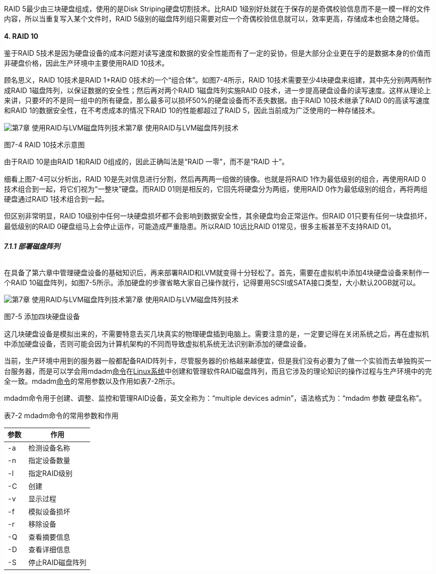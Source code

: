 RAID 5最少由三块硬盘组成，使用的是Disk Striping硬盘切割技术。比RAID 1级别好处就在于保存的是奇偶校验信息而不是一模一样的文件内容，所以当重复写入某个文件时，RAID 5级别的磁盘阵列组只需要对应一个奇偶校验信息就可以，效率更高，存储成本也会随之降低。

**4.  RAID 10**

鉴于RAID 5技术是因为硬盘设备的成本问题对读写速度和数据的安全性能而有了一定的妥协，但是大部分企业更在乎的是数据本身的价值而非硬盘价格，因此生产环境中主要使用RAID 10技术。

顾名思义，RAID 10技术是RAID 1+RAID 0技术的一个“组合体”。如图7-4所示，RAID 10技术需要至少4块硬盘来组建，其中先分别两两制作成RAID 1磁盘阵列，以保证数据的安全性；然后再对两个RAID 1磁盘阵列实施RAID 0技术，进一步提高硬盘设备的读写速度。这样从理论上来讲，只要坏的不是同一组中的所有硬盘，那么最多可以损坏50%的硬盘设备而不丢失数据。由于RAID 10技术继承了RAID 0的高读写速度和RAID 1的数据安全性，在不考虑成本的情况下RAID 10的性能都超过了RAID 5，因此当前成为广泛使用的一种存储技术。

![第7章 使用RAID与LVM磁盘阵列技术第7章 使用RAID与LVM磁盘阵列技术](https://www.linuxprobe.com/wp-content/uploads/2020/05/RAID-10-2.jpg)

图7-4 RAID 10技术示意图

由于RAID 10是由RAID 1和RAID 0组成的，因此正确叫法是“RAID 一零”，而不是“RAID 十”。

细看上图7-4可以分析出，RAID 10是先对信息进行分割，然后再两两一组做的镜像。也就是将RAID 1作为最低级别的组合，再使用RAID 0技术组合到一起，将它们视为“一整块”硬盘。而RAID 01则是相反的，它回先将硬盘分为两组，使用RAID 0作为最低级别的组合，再将两组硬盘通过RAID 1技术组合到一起。

但区别非常明显，RAID 10级别中任何一块硬盘损坏都不会影响到数据安全性，其余硬盘均会正常运作。但RAID 01只要有任何一块盘损坏，最低级别的RAID 0硬盘组马上会停止运作，可能造成严重隐患。所以RAID 10远比RAID 01常见，很多主板甚至不支持RAID 01。

###### **7.1.1 部署磁盘阵列**

在具备了第六章中管理硬盘设备的基础知识后，再来部署RAID和LVM就变得十分轻松了。首先，需要在虚拟机中添加4块硬盘设备来制作一个RAID 10磁盘阵列，如图7-5所示。添加硬盘的步骤省略大家自己操作就行，记得要用SCSI或SATA接口类型，大小默认20GB就可以。

![第7章 使用RAID与LVM磁盘阵列技术第7章 使用RAID与LVM磁盘阵列技术](https://www.linuxprobe.com/wp-content/uploads/2020/05/%E6%B7%BB%E5%8A%A0%E5%9B%9B%E5%9D%97%E7%A1%AC%E7%9B%98%E8%AE%BE%E5%A4%87-1.png)

图7-5 添加四块硬盘设备

这几块硬盘设备是模拟出来的，不需要特意去买几块真实的物理硬盘插到电脑上。需要注意的是，一定要记得在关闭系统之后，再在虚拟机中添加硬盘设备，否则可能会因为计算机架构的不同而导致虚拟机系统无法识别新添加的硬盘设备。

当前，生产环境中用到的服务器一般都配备RAID阵列卡，尽管服务器的价格越来越便宜，但是我们没有必要为了做一个实验而去单独购买一台服务器，而是可以学会用mdadm[命令](https://www.linuxcool.com/)在[Linux系统](https://www.linuxprobe.com/)中创建和管理软件RAID磁盘阵列，而且它涉及的理论知识的操作过程与生产环境中的完全一致。mdadm[命令](https://www.linuxcool.com/)的常用参数以及作用如表7-2所示。

mdadm命令用于创建、调整、监控和管理RAID设备，英文全称为：“multiple devices admin”，语法格式为：“mdadm 参数 硬盘名称”。

表7-2                      mdadm命令的常用参数和作用

| 参数 | 作用             |
| ---- | ---------------- |
| -a   | 检测设备名称     |
| -n   | 指定设备数量     |
| -l   | 指定RAID级别     |
| -C   | 创建             |
| -v   | 显示过程         |
| -f   | 模拟设备损坏     |
| -r   | 移除设备         |
| -Q   | 查看摘要信息     |
| -D   | 查看详细信息     |
| -S   | 停止RAID磁盘阵列 |
